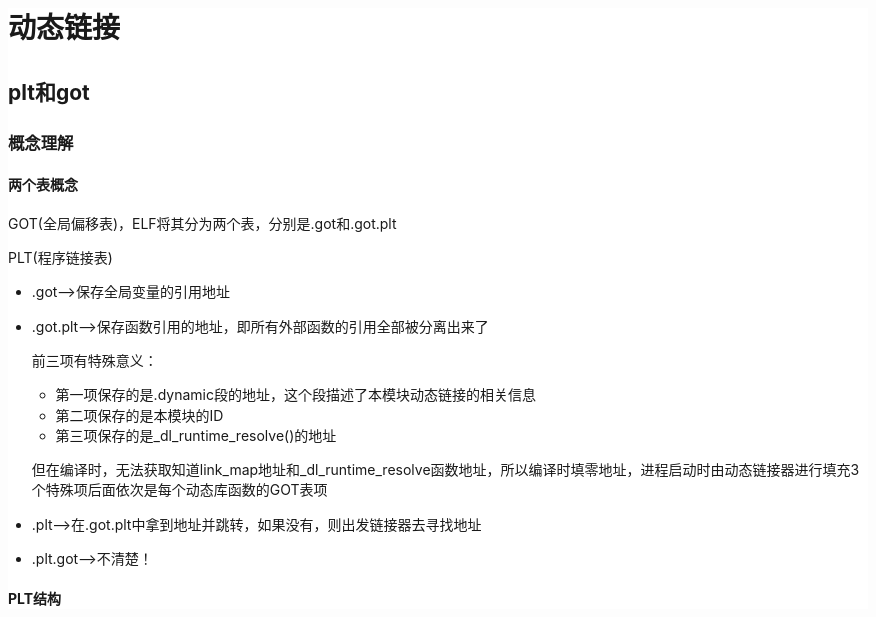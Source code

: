 # 动态链接

## plt和got

### 概念理解

#### 两个表概念

GOT(全局偏移表)，ELF将其分为两个表，分别是.got和.got.plt

PLT(程序链接表)

+ .got——>保存全局变量的引用地址

+ .got.plt——>保存函数引用的地址，即所有外部函数的引用全部被分离出来了

  前三项有特殊意义：

  + 第一项保存的是.dynamic段的地址，这个段描述了本模块动态链接的相关信息
  + 第二项保存的是本模块的ID
  + 第三项保存的是_dl_runtime_resolve()的地址

  但在编译时，无法获取知道link_map地址和_dl_runtime_resolve函数地址，所以编译时填零地址，进程启动时由动态链接器进行填充3个特殊项后面依次是每个动态库函数的GOT表项

+ .plt——>在.got.plt中拿到地址并跳转，如果没有，则出发链接器去寻找地址

+ .plt.got——>不清楚！

#### PLT结构
